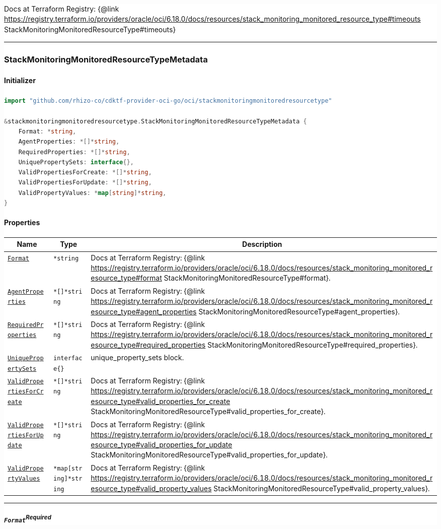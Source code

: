 Docs at Terraform Registry: {@link https://registry.terraform.io/providers/oracle/oci/6.18.0/docs/resources/stack_monitoring_monitored_resource_type#timeouts StackMonitoringMonitoredResourceType#timeouts}

---

### StackMonitoringMonitoredResourceTypeMetadata <a name="StackMonitoringMonitoredResourceTypeMetadata" id="rhizo-co-terraform-provider-oci.stackMonitoringMonitoredResourceType.StackMonitoringMonitoredResourceTypeMetadata"></a>

#### Initializer <a name="Initializer" id="rhizo-co-terraform-provider-oci.stackMonitoringMonitoredResourceType.StackMonitoringMonitoredResourceTypeMetadata.Initializer"></a>

```go
import "github.com/rhizo-co/cdktf-provider-oci-go/oci/stackmonitoringmonitoredresourcetype"

&stackmonitoringmonitoredresourcetype.StackMonitoringMonitoredResourceTypeMetadata {
	Format: *string,
	AgentProperties: *[]*string,
	RequiredProperties: *[]*string,
	UniquePropertySets: interface{},
	ValidPropertiesForCreate: *[]*string,
	ValidPropertiesForUpdate: *[]*string,
	ValidPropertyValues: *map[string]*string,
}
```

#### Properties <a name="Properties" id="Properties"></a>

| **Name** | **Type** | **Description** |
| --- | --- | --- |
| <code><a href="#rhizo-co-terraform-provider-oci.stackMonitoringMonitoredResourceType.StackMonitoringMonitoredResourceTypeMetadata.property.format">Format</a></code> | <code>*string</code> | Docs at Terraform Registry: {@link https://registry.terraform.io/providers/oracle/oci/6.18.0/docs/resources/stack_monitoring_monitored_resource_type#format StackMonitoringMonitoredResourceType#format}. |
| <code><a href="#rhizo-co-terraform-provider-oci.stackMonitoringMonitoredResourceType.StackMonitoringMonitoredResourceTypeMetadata.property.agentProperties">AgentProperties</a></code> | <code>*[]*string</code> | Docs at Terraform Registry: {@link https://registry.terraform.io/providers/oracle/oci/6.18.0/docs/resources/stack_monitoring_monitored_resource_type#agent_properties StackMonitoringMonitoredResourceType#agent_properties}. |
| <code><a href="#rhizo-co-terraform-provider-oci.stackMonitoringMonitoredResourceType.StackMonitoringMonitoredResourceTypeMetadata.property.requiredProperties">RequiredProperties</a></code> | <code>*[]*string</code> | Docs at Terraform Registry: {@link https://registry.terraform.io/providers/oracle/oci/6.18.0/docs/resources/stack_monitoring_monitored_resource_type#required_properties StackMonitoringMonitoredResourceType#required_properties}. |
| <code><a href="#rhizo-co-terraform-provider-oci.stackMonitoringMonitoredResourceType.StackMonitoringMonitoredResourceTypeMetadata.property.uniquePropertySets">UniquePropertySets</a></code> | <code>interface{}</code> | unique_property_sets block. |
| <code><a href="#rhizo-co-terraform-provider-oci.stackMonitoringMonitoredResourceType.StackMonitoringMonitoredResourceTypeMetadata.property.validPropertiesForCreate">ValidPropertiesForCreate</a></code> | <code>*[]*string</code> | Docs at Terraform Registry: {@link https://registry.terraform.io/providers/oracle/oci/6.18.0/docs/resources/stack_monitoring_monitored_resource_type#valid_properties_for_create StackMonitoringMonitoredResourceType#valid_properties_for_create}. |
| <code><a href="#rhizo-co-terraform-provider-oci.stackMonitoringMonitoredResourceType.StackMonitoringMonitoredResourceTypeMetadata.property.validPropertiesForUpdate">ValidPropertiesForUpdate</a></code> | <code>*[]*string</code> | Docs at Terraform Registry: {@link https://registry.terraform.io/providers/oracle/oci/6.18.0/docs/resources/stack_monitoring_monitored_resource_type#valid_properties_for_update StackMonitoringMonitoredResourceType#valid_properties_for_update}. |
| <code><a href="#rhizo-co-terraform-provider-oci.stackMonitoringMonitoredResourceType.StackMonitoringMonitoredResourceTypeMetadata.property.validPropertyValues">ValidPropertyValues</a></code> | <code>*map[string]*string</code> | Docs at Terraform Registry: {@link https://registry.terraform.io/providers/oracle/oci/6.18.0/docs/resources/stack_monitoring_monitored_resource_type#valid_property_values StackMonitoringMonitoredResourceType#valid_property_values}. |

---

##### `Format`<sup>Required</sup> <a name="Format" id="rhizo-co-terraform-provider-oci.stackMonitoringMonitoredResourceType.StackMonitoringMonitoredResourceTypeMetadata.property.format"></a>
